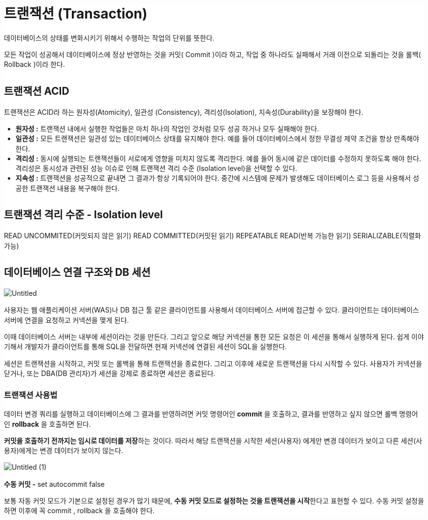 # 트랜잭션 (Transaction)

데이터베이스의 상태를 변화시키기 위해서 수행하는 작업의 단위를 뜻한다.

모든 작업이 성공해서 데이터베이스에 정상 반영하는 것을 커밋( Commit )이라 하고, 작업 중 하나라도 실패해서 거래 이전으로 되돌리는 것을 롤백( Rollback )이라 한다.

## 트랜잭션 ACID

트랜잭션은 ACID라 하는 원자성(Atomicity), 일관성 (Consistency), 격리성(Isolation), 지속성(Durability)을 보장해야 한다.

- **원자성 :** 트랜잭션 내에서 실행한 작업들은 마치 하나의 작업인 것처럼 모두 성공 하거나 모두 실패해야 한다.
- **일관성 :** 모든 트랜잭션은 일관성 있는 데이터베이스 상태를 유지해야 한다. 예를 들어 데이터베이스에서 정한 무결성 제약 조건을 항상 만족해야 한다.
- **격리성 :** 동시에 실행되는 트랜잭션들이 서로에게 영향을 미치지 않도록 격리한다. 예를 들어 동시에 같은 데이터를 수정하지 못하도록 해야 한다. 격리성은 동시성과 관련된 성능 이슈로 인해 트랜잭션 격리 수준 (Isolation level)을 선택할 수 있다.
- **지속성 :** 트랜잭션을 성공적으로 끝내면 그 결과가 항상 기록되어야 한다. 중간에 시스템에 문제가 발생해도
  데이터베이스 로그 등을 사용해서 성공한 트랜잭션 내용을 복구해야 한다.

## **트랜잭션 격리 수준 - Isolation level**

READ UNCOMMITED(커밋되지 않은 읽기)
READ COMMITTED(커밋된 읽기)
REPEATABLE READ(반복 가능한 읽기)
SERIALIZABLE(직렬화 가능)

## **데이터베이스 연결 구조와 DB 세션**

<img width="845" alt="Untitled" src="https://user-images.githubusercontent.com/87989933/176586518-8799126d-1ca7-4265-a789-576b4914350f.png">

사용자는 웹 애플리케이션 서버(WAS)나 DB 접근 툴 같은 클라이언트를 사용해서 데이터베이스 서버에 접근할 수 있다. 클라이언트는 데이터베이스 서버에 연결을 요청하고 커넥션을 맺게 된다.

이때 데이터베이스 서버는 내부에 세션이라는 것을 만든다. 그리고 앞으로 해당 커넥션을 통한 모든 요청은 이 세션을 통해서 실행하게 된다. 쉽게 이야기해서 개발자가 클라이언트를 통해 SQL을 전달하면 현재 커넥션에 연결된 세션이 SQL을 실행한다.

세션은 트랜잭션을 시작하고, 커밋 또는 롤백을 통해 트랜잭션을 종료한다. 그리고 이후에 새로운 트랜잭션을 다시 시작할 수 있다. 사용자가 커넥션을 닫거나, 또는 DBA(DB 관리자)가 세션을 강제로 종료하면 세션은 종료된다.

### **트랜잭션 사용법**

데이터 변경 쿼리를 실행하고 데이터베이스에 그 결과를 반영하려면 커밋 명령어인 **commit** 을 호출하고, 결과를 반영하고 싶지 않으면 롤백 명령어인 **rollback** 을 호출하면 된다.

**커밋을 호출하기 전까지는 임시로 데이터를 저장**하는 것이다. 따라서 해당 트랜잭션을 시작한 세션(사용자) 에게만 변경 데이터가 보이고 다른 세션(사용자)에게는 변경 데이터가 보이지 않는다.

<img width="862" alt="Untitled (1)" src="https://user-images.githubusercontent.com/87989933/176586495-6a5011e5-8acf-4424-9dbf-5046a48fae5e.png">

**수동 커밋 -** set autocommit false

보통 자동 커밋 모드가 기본으로 설정된 경우가 많기 때문에, **수동 커밋 모드로 설정하는 것을 트랜잭션을
시작**한다고 표현할 수 있다. 수동 커밋 설정을 하면 이후에 꼭 commit , rollback 을 호출해야 한다.
